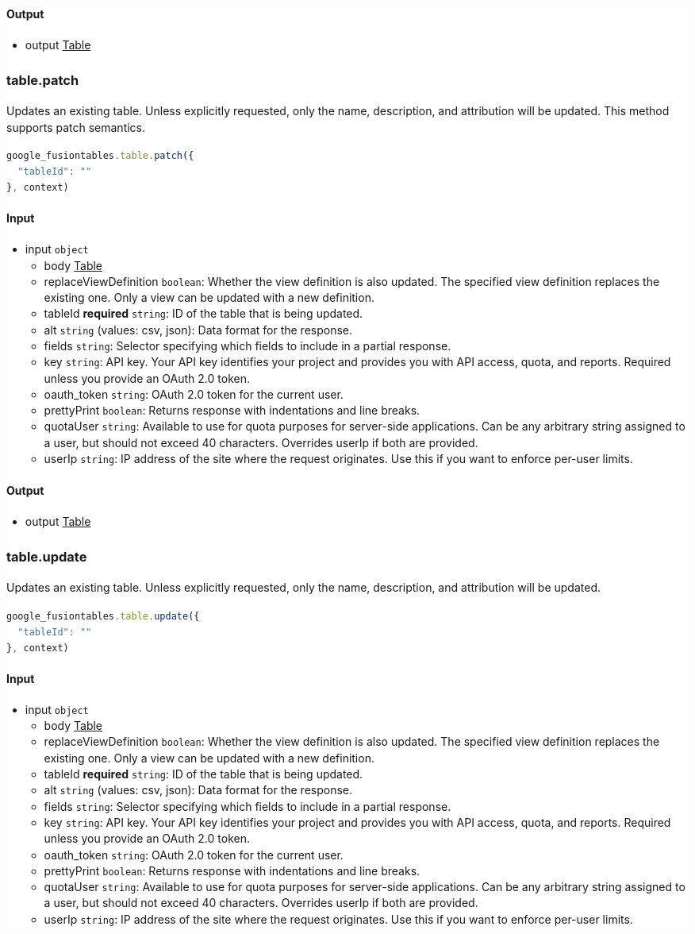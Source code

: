 #### Output
* output [Table](#table)

### table.patch
Updates an existing table. Unless explicitly requested, only the name, description, and attribution will be updated. This method supports patch semantics.


```js
google_fusiontables.table.patch({
  "tableId": ""
}, context)
```

#### Input
* input `object`
  * body [Table](#table)
  * replaceViewDefinition `boolean`: Whether the view definition is also updated. The specified view definition replaces the existing one. Only a view can be updated with a new definition.
  * tableId **required** `string`: ID of the table that is being updated.
  * alt `string` (values: csv, json): Data format for the response.
  * fields `string`: Selector specifying which fields to include in a partial response.
  * key `string`: API key. Your API key identifies your project and provides you with API access, quota, and reports. Required unless you provide an OAuth 2.0 token.
  * oauth_token `string`: OAuth 2.0 token for the current user.
  * prettyPrint `boolean`: Returns response with indentations and line breaks.
  * quotaUser `string`: Available to use for quota purposes for server-side applications. Can be any arbitrary string assigned to a user, but should not exceed 40 characters. Overrides userIp if both are provided.
  * userIp `string`: IP address of the site where the request originates. Use this if you want to enforce per-user limits.

#### Output
* output [Table](#table)

### table.update
Updates an existing table. Unless explicitly requested, only the name, description, and attribution will be updated.


```js
google_fusiontables.table.update({
  "tableId": ""
}, context)
```

#### Input
* input `object`
  * body [Table](#table)
  * replaceViewDefinition `boolean`: Whether the view definition is also updated. The specified view definition replaces the existing one. Only a view can be updated with a new definition.
  * tableId **required** `string`: ID of the table that is being updated.
  * alt `string` (values: csv, json): Data format for the response.
  * fields `string`: Selector specifying which fields to include in a partial response.
  * key `string`: API key. Your API key identifies your project and provides you with API access, quota, and reports. Required unless you provide an OAuth 2.0 token.
  * oauth_token `string`: OAuth 2.0 token for the current user.
  * prettyPrint `boolean`: Returns response with indentations and line breaks.
  * quotaUser `string`: Available to use for quota purposes for server-side applications. Can be any arbitrary string assigned to a user, but should not exceed 40 characters. Overrides userIp if both are provided.
  * userIp `string`: IP address of the site where the request originates. Use this if you want to enforce per-user limits.
